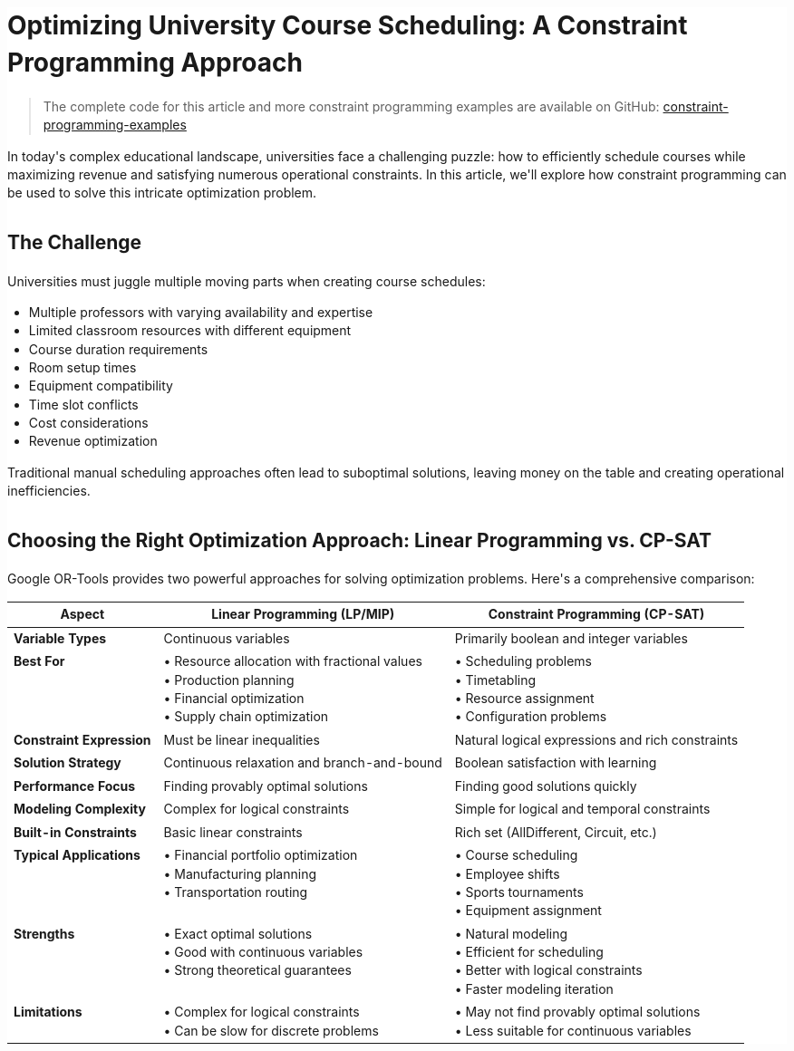 # Optimizing University Course Scheduling: A Constraint Programming Approach

> The complete code for this article and more constraint programming examples are available on GitHub: [constraint-programming-examples](https://github.com/orico/constraint-programming-examples)

In today's complex educational landscape, universities face a challenging puzzle: how to efficiently schedule courses while maximizing revenue and satisfying numerous operational constraints. In this article, we'll explore how constraint programming can be used to solve this intricate optimization problem.

## The Challenge

Universities must juggle multiple moving parts when creating course schedules:
- Multiple professors with varying availability and expertise
- Limited classroom resources with different equipment
- Course duration requirements
- Room setup times
- Equipment compatibility
- Time slot conflicts
- Cost considerations
- Revenue optimization

Traditional manual scheduling approaches often lead to suboptimal solutions, leaving money on the table and creating operational inefficiencies.

## Choosing the Right Optimization Approach: Linear Programming vs. CP-SAT

Google OR-Tools provides two powerful approaches for solving optimization problems. Here's a comprehensive comparison:

| Aspect | Linear Programming (LP/MIP) | Constraint Programming (CP-SAT) |
|--------|---------------------------|--------------------------------|
| **Variable Types** | Continuous variables | Primarily boolean and integer variables |
| **Best For** | • Resource allocation with fractional values<br>• Production planning<br>• Financial optimization<br>• Supply chain optimization | • Scheduling problems<br>• Timetabling<br>• Resource assignment<br>• Configuration problems |
| **Constraint Expression** | Must be linear inequalities | Natural logical expressions and rich constraints |
| **Solution Strategy** | Continuous relaxation and branch-and-bound | Boolean satisfaction with learning |
| **Performance Focus** | Finding provably optimal solutions | Finding good solutions quickly |
| **Modeling Complexity** | Complex for logical constraints | Simple for logical and temporal constraints |
| **Built-in Constraints** | Basic linear constraints | Rich set (AllDifferent, Circuit, etc.) |
| **Typical Applications** | • Financial portfolio optimization<br>• Manufacturing planning<br>• Transportation routing | • Course scheduling<br>• Employee shifts<br>• Sports tournaments<br>• Equipment assignment |
| **Strengths** | • Exact optimal solutions<br>• Good with continuous variables<br>• Strong theoretical guarantees | • Natural modeling<br>• Efficient for scheduling<br>• Better with logical constraints<br>• Faster modeling iteration |
| **Limitations** | • Complex for logical constraints<br>• Can be slow for discrete problems | • May not find provably optimal solutions<br>• Less suitable for continuous variables |
